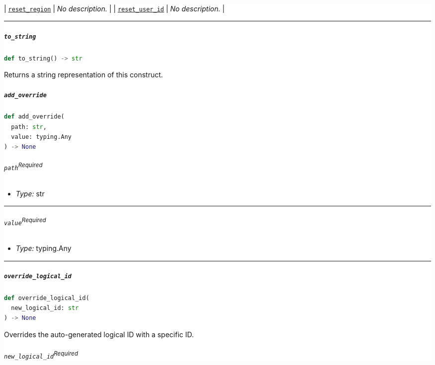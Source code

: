 | <code><a href="#@ithings/cdktf-provider-openstack.identityEc2CredentialV3.IdentityEc2CredentialV3.resetRegion">reset_region</a></code> | *No description.* |
| <code><a href="#@ithings/cdktf-provider-openstack.identityEc2CredentialV3.IdentityEc2CredentialV3.resetUserId">reset_user_id</a></code> | *No description.* |

---

##### `to_string` <a name="to_string" id="@ithings/cdktf-provider-openstack.identityEc2CredentialV3.IdentityEc2CredentialV3.toString"></a>

```python
def to_string() -> str
```

Returns a string representation of this construct.

##### `add_override` <a name="add_override" id="@ithings/cdktf-provider-openstack.identityEc2CredentialV3.IdentityEc2CredentialV3.addOverride"></a>

```python
def add_override(
  path: str,
  value: typing.Any
) -> None
```

###### `path`<sup>Required</sup> <a name="path" id="@ithings/cdktf-provider-openstack.identityEc2CredentialV3.IdentityEc2CredentialV3.addOverride.parameter.path"></a>

- *Type:* str

---

###### `value`<sup>Required</sup> <a name="value" id="@ithings/cdktf-provider-openstack.identityEc2CredentialV3.IdentityEc2CredentialV3.addOverride.parameter.value"></a>

- *Type:* typing.Any

---

##### `override_logical_id` <a name="override_logical_id" id="@ithings/cdktf-provider-openstack.identityEc2CredentialV3.IdentityEc2CredentialV3.overrideLogicalId"></a>

```python
def override_logical_id(
  new_logical_id: str
) -> None
```

Overrides the auto-generated logical ID with a specific ID.

###### `new_logical_id`<sup>Required</sup> <a name="new_logical_id" id="@ithings/cdktf-provider-openstack.identityEc2CredentialV3.IdentityEc2CredentialV3.overrideLogicalId.parameter.newLogicalId"></a>
